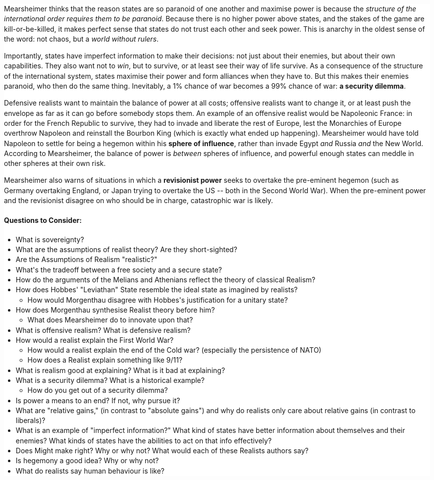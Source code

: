 Mearsheimer thinks that the reason states are so paranoid of one another and maximise power is because the *structure of the international order requires them to be paranoid*. Because there is no higher power above states, and the stakes of the game are kill-or-be-killed, it makes perfect sense that states do not trust each other and seek power. This is anarchy in the oldest sense of the word: not chaos, but a *world without rulers*.

Importantly, states have imperfect information to make their decisions: not just about their enemies, but about their own capabilities. They also want not to *win*, but to survive, or at least see their way of life survive. As a consequence of the structure of the international system, states maximise their power and form alliances when they have to. But this makes their enemies paranoid, who then do the same thing. Inevitably, a 1% chance of war becomes a 99% chance of war: **a security dilemma**.

Defensive realists want to maintain the balance of power at all costs; offensive realists want to change it, or at least push the envelope as far as it can go before somebody stops them. An example of an offensive realist would be Napoleonic France: in order for the French Republic to survive, they had to invade and liberate the rest of Europe, lest the Monarchies of Europe overthrow Napoleon and reinstall the Bourbon King (which is exactly what ended up happening). Mearsheimer would have told Napoleon to settle for being a hegemon within his **sphere of influence**, rather than invade Egypt *and* Russia *and* the New World. According to Mearsheimer, the balance of power is *between* spheres of influence, and powerful enough states can meddle in other spheres at their own risk.

Mearsheimer also warns of situations in which a **revisionist power** seeks to overtake the pre-eminent hegemon (such as Germany overtaking England, or Japan trying to overtake the US -- both in the Second World War). When the pre-eminent power and the revisionist disagree on who should be in charge, catastrophic war is likely.


#### Questions to Consider:

- What is sovereignty?
- What are the assumptions of realist theory? Are they short-sighted?
- Are the Assumptions of Realism "realistic?"
- What's the tradeoff between a free society and a secure state?
- How do the arguments of the Melians and Athenians reflect the theory of classical Realism?
- How does Hobbes' "Leviathan" State resemble the ideal state as imagined by realists?
  - How would Morgenthau disagree with Hobbes's justification for a unitary state?
- How does Morgenthau synthesise Realist theory before him?
  - What does Mearsheimer do to innovate upon that?
- What is offensive realism? What is defensive realism?
- How would a realist explain the First World War?
  - How would a realist explain the end of the Cold war? (especially the persistence of NATO)
  - How does a Realist explain something like 9/11?
- What is realism good at explaining? What is it bad at explaining?
- What is a security dilemma? What is a historical example?
  - How do you get out of a security dilemma?
- Is power a means to an end? If not, why pursue it?
- What are "relative gains," (in contrast to "absolute gains") and why do realists only care about relative gains (in contrast to liberals)?
- What is an example of "imperfect information?" What kind of states have better information about themselves and their enemies? What kinds of states have the abilities to act on that info effectively?
- Does Might make right? Why or why not? What would each of these Realists authors say?
- Is hegemony a good idea? Why or why not?
- What do realists say human behaviour is like?
